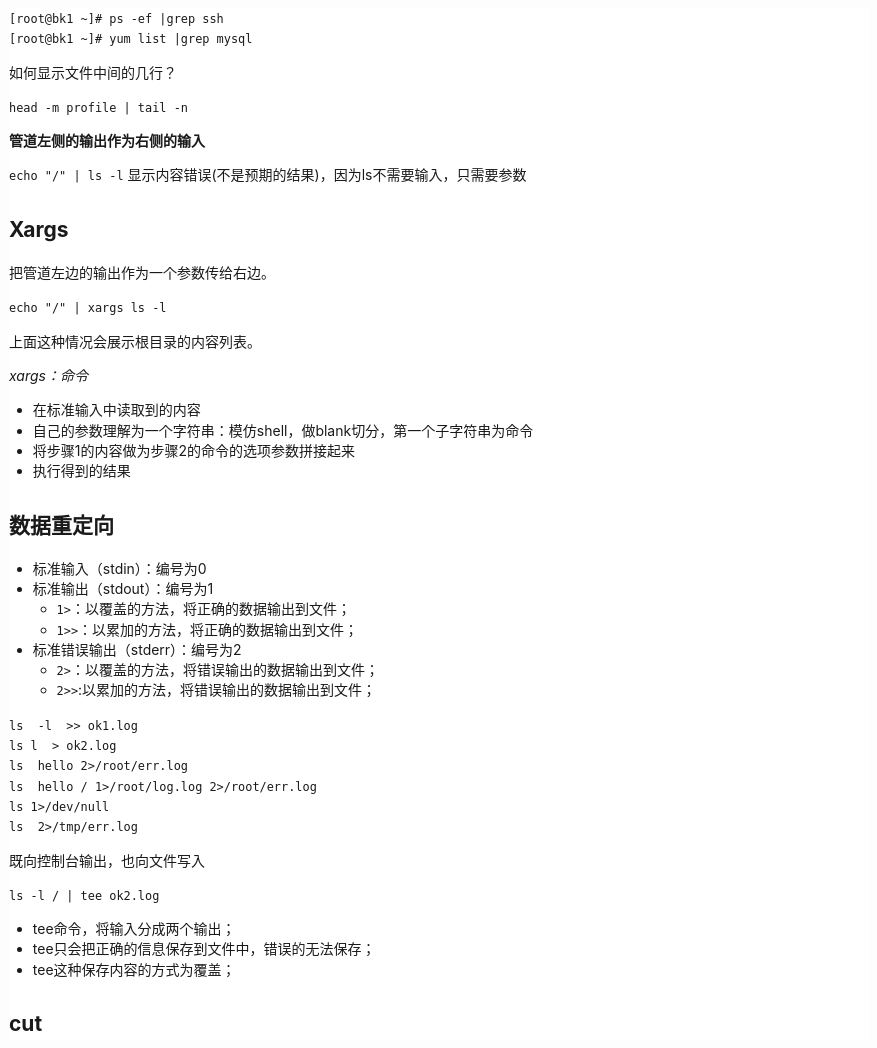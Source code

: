 ```Plain Text
[root@bk1 ~]# ps -ef |grep ssh
[root@bk1 ~]# yum list |grep mysql
```

如何显示文件中间的几行？

`head -m profile | tail -n`

**管道左侧的输出作为右侧的输入**

`echo "/" | ls -l` 显示内容错误(不是预期的结果)，因为ls不需要输入，只需要参数

## Xargs

把管道左边的输出作为一个参数传给右边。

`echo "/" | xargs ls -l`

上面这种情况会展示根目录的内容列表。

*xargs：命令*

* 在标准输入中读取到的内容
* 自己的参数理解为一个字符串：模仿shell，做blank切分，第一个子字符串为命令
* 将步骤1的内容做为步骤2的命令的选项参数拼接起来
* 执行得到的结果

## 数据重定向

* 标准输入（stdin）：编号为0
* 标准输出（stdout）：编号为1
  * `1>`：以覆盖的方法，将正确的数据输出到文件；
  * `1>>`：以累加的方法，将正确的数据输出到文件；
* 标准错误输出（stderr）：编号为2
  * `2>`：以覆盖的方法，将错误输出的数据输出到文件；
  * `2>>`:以累加的方法，将错误输出的数据输出到文件；

```Plain Text
ls  -l  >> ok1.log
ls l  > ok2.log
ls  hello 2>/root/err.log
ls  hello / 1>/root/log.log 2>/root/err.log
ls 1>/dev/null
ls  2>/tmp/err.log
```

既向控制台输出，也向文件写入

`ls -l / | tee ok2.log`

* tee命令，将输入分成两个输出；
* tee只会把正确的信息保存到文件中，错误的无法保存；
* tee这种保存内容的方式为覆盖；

## cut
